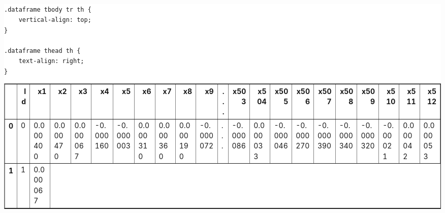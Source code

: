     .dataframe tbody tr th {
        vertical-align: top;
    }

    .dataframe thead th {
        text-align: right;
    }
</style>
<table border="1" class="dataframe">
  <thead>
    <tr style="text-align: right;">
      <th></th>
      <th>Id</th>
      <th>x1</th>
      <th>x2</th>
      <th>x3</th>
      <th>x4</th>
      <th>x5</th>
      <th>x6</th>
      <th>x7</th>
      <th>x8</th>
      <th>x9</th>
      <th>...</th>
      <th>x503</th>
      <th>x504</th>
      <th>x505</th>
      <th>x506</th>
      <th>x507</th>
      <th>x508</th>
      <th>x509</th>
      <th>x510</th>
      <th>x511</th>
      <th>x512</th>
    </tr>
  </thead>
  <tbody>
    <tr>
      <th>0</th>
      <td>0</td>
      <td>0.000400</td>
      <td>0.000470</td>
      <td>0.000067</td>
      <td>-0.000160</td>
      <td>-0.000003</td>
      <td>0.000310</td>
      <td>0.000360</td>
      <td>0.000190</td>
      <td>-0.000072</td>
      <td>...</td>
      <td>-0.000086</td>
      <td>0.000033</td>
      <td>-0.000046</td>
      <td>-0.000270</td>
      <td>-0.000390</td>
      <td>-0.000340</td>
      <td>-0.000320</td>
      <td>-0.00021</td>
      <td>0.000042</td>
      <td>0.000053</td>
    </tr>
    <tr>
      <th>1</th>
      <td>1</td>
      <td>0.000067</td>